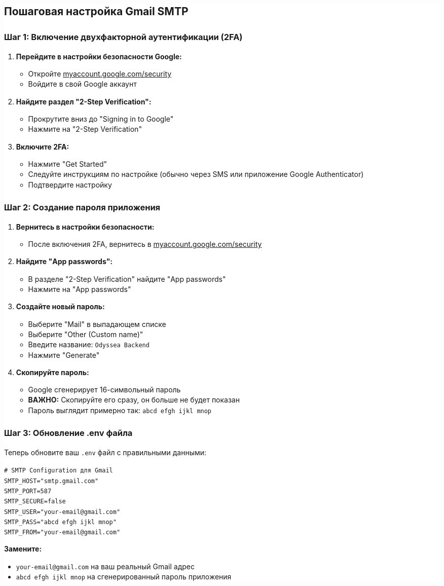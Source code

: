 ## Пошаговая настройка Gmail SMTP

### Шаг 1: Включение двухфакторной аутентификации (2FA)

1. **Перейдите в настройки безопасности Google:**
   - Откройте [myaccount.google.com/security](https://myaccount.google.com/security)
   - Войдите в свой Google аккаунт

2. **Найдите раздел "2-Step Verification":**
   - Прокрутите вниз до "Signing in to Google"
   - Нажмите на "2-Step Verification"

3. **Включите 2FA:**
   - Нажмите "Get Started"
   - Следуйте инструкциям по настройке (обычно через SMS или приложение Google Authenticator)
   - Подтвердите настройку

### Шаг 2: Создание пароля приложения

1. **Вернитесь в настройки безопасности:**
   - После включения 2FA, вернитесь в [myaccount.google.com/security](https://myaccount.google.com/security)

2. **Найдите "App passwords":**
   - В разделе "2-Step Verification" найдите "App passwords"
   - Нажмите на "App passwords"

3. **Создайте новый пароль:**
   - Выберите "Mail" в выпадающем списке
   - Выберите "Other (Custom name)"
   - Введите название: `Odyssea Backend`
   - Нажмите "Generate"

4. **Скопируйте пароль:**
   - Google сгенерирует 16-символьный пароль
   - **ВАЖНО:** Скопируйте его сразу, он больше не будет показан
   - Пароль выглядит примерно так: `abcd efgh ijkl mnop`

### Шаг 3: Обновление .env файла

Теперь обновите ваш `.env` файл с правильными данными:

```env
# SMTP Configuration для Gmail
SMTP_HOST="smtp.gmail.com"
SMTP_PORT=587
SMTP_SECURE=false
SMTP_USER="your-email@gmail.com"
SMTP_PASS="abcd efgh ijkl mnop"
SMTP_FROM="your-email@gmail.com"
```

**Замените:**
- `your-email@gmail.com` на ваш реальный Gmail адрес
- `abcd efgh ijkl mnop` на сгенерированный пароль приложения
